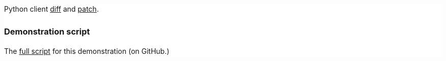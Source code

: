 Python client [diff](https://terminusdb.com/docs/index/terminusx-db/reference-guides/client/woqlclient#diff-before-after) and [patch](https://terminusdb.com/docs/index/terminusx-db/reference-guides/client/woqlclient#patch-before-patch).

### Demonstration script

The [full script](https://github.com/terminusdb/terminusdb-tutorials/blob/master/diff\_patch/mongo\_demo.py) for this demonstration (on GitHub.)
